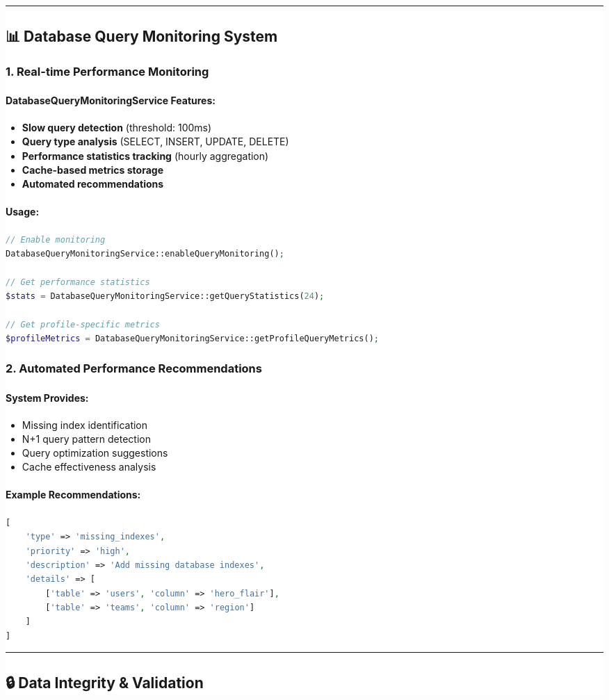 
---

## 📊 Database Query Monitoring System

### 1. Real-time Performance Monitoring

#### **DatabaseQueryMonitoringService Features:**
- **Slow query detection** (threshold: 100ms)
- **Query type analysis** (SELECT, INSERT, UPDATE, DELETE)
- **Performance statistics tracking** (hourly aggregation)
- **Cache-based metrics storage**
- **Automated recommendations**

#### **Usage:**
```php
// Enable monitoring
DatabaseQueryMonitoringService::enableQueryMonitoring();

// Get performance statistics
$stats = DatabaseQueryMonitoringService::getQueryStatistics(24);

// Get profile-specific metrics
$profileMetrics = DatabaseQueryMonitoringService::getProfileQueryMetrics();
```

### 2. Automated Performance Recommendations

#### **System Provides:**
- Missing index identification
- N+1 query pattern detection
- Query optimization suggestions
- Cache effectiveness analysis

#### **Example Recommendations:**
```php
[
    'type' => 'missing_indexes',
    'priority' => 'high',
    'description' => 'Add missing database indexes',
    'details' => [
        ['table' => 'users', 'column' => 'hero_flair'],
        ['table' => 'teams', 'column' => 'region']
    ]
]
```

---

## 🔒 Data Integrity & Validation
